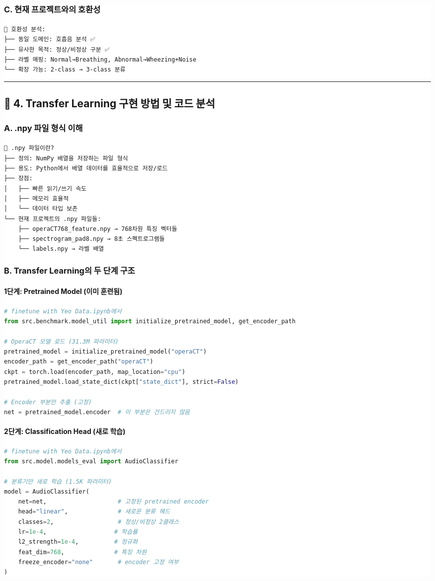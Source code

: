 ### **C. 현재 프로젝트와의 호환성**
```
🔄 호환성 분석:
├── 동일 도메인: 호흡음 분석 ✅
├── 유사한 목적: 정상/비정상 구분 ✅
├── 라벨 매핑: Normal→Breathing, Abnormal→Wheezing+Noise
└── 확장 가능: 2-class → 3-class 분류
```

---

## 🔧 **4. Transfer Learning 구현 방법 및 코드 분석**

### **A. .npy 파일 형식 이해**
```
📁 .npy 파일이란?
├── 정의: NumPy 배열을 저장하는 파일 형식
├── 용도: Python에서 배열 데이터를 효율적으로 저장/로드
├── 장점:
│   ├── 빠른 읽기/쓰기 속도
│   ├── 메모리 효율적
│   └── 데이터 타입 보존
└── 현재 프로젝트의 .npy 파일들:
    ├── operaCT768_feature.npy → 768차원 특징 벡터들
    ├── spectrogram_pad8.npy → 8초 스펙트로그램들
    └── labels.npy → 라벨 배열
```

### **B. Transfer Learning의 두 단계 구조**

#### **1단계: Pretrained Model (이미 훈련됨)**
```python
# finetune with Yeo Data.ipynb에서
from src.benchmark.model_util import initialize_pretrained_model, get_encoder_path

# OperaCT 모델 로드 (31.3M 파라미터)
pretrained_model = initialize_pretrained_model("operaCT")
encoder_path = get_encoder_path("operaCT")
ckpt = torch.load(encoder_path, map_location="cpu")
pretrained_model.load_state_dict(ckpt["state_dict"], strict=False)

# Encoder 부분만 추출 (고정)
net = pretrained_model.encoder  # 이 부분은 건드리지 않음
```

#### **2단계: Classification Head (새로 학습)**
```python
# finetune with Yeo Data.ipynb에서
from src.model.models_eval import AudioClassifier

# 분류기만 새로 학습 (1.5K 파라미터)
model = AudioClassifier(
    net=net,                    # 고정된 pretrained encoder
    head="linear",              # 새로운 분류 헤드
    classes=2,                  # 정상/비정상 2클래스
    lr=1e-4,                   # 학습률
    l2_strength=1e-4,          # 정규화
    feat_dim=768,              # 특징 차원
    freeze_encoder="none"       # encoder 고정 여부
)
```
